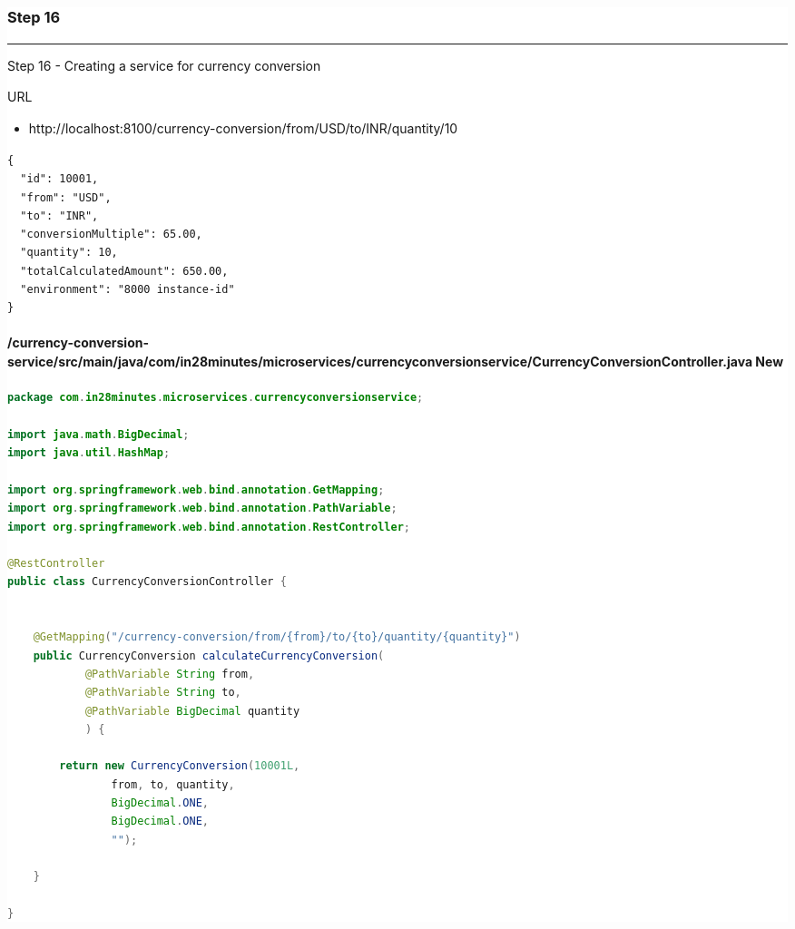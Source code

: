 ### Step 16
---

Step 16 - Creating a service for currency conversion

URL
- http://localhost:8100/currency-conversion/from/USD/to/INR/quantity/10


```
{
  "id": 10001,
  "from": "USD",
  "to": "INR",
  "conversionMultiple": 65.00,
  "quantity": 10,
  "totalCalculatedAmount": 650.00,
  "environment": "8000 instance-id"
}
```

#### /currency-conversion-service/src/main/java/com/in28minutes/microservices/currencyconversionservice/CurrencyConversionController.java New

```java
package com.in28minutes.microservices.currencyconversionservice;

import java.math.BigDecimal;
import java.util.HashMap;

import org.springframework.web.bind.annotation.GetMapping;
import org.springframework.web.bind.annotation.PathVariable;
import org.springframework.web.bind.annotation.RestController;

@RestController
public class CurrencyConversionController {
	
	
	@GetMapping("/currency-conversion/from/{from}/to/{to}/quantity/{quantity}")
	public CurrencyConversion calculateCurrencyConversion(
			@PathVariable String from,
			@PathVariable String to,
			@PathVariable BigDecimal quantity
			) {
				
		return new CurrencyConversion(10001L, 
				from, to, quantity, 
				BigDecimal.ONE, 
				BigDecimal.ONE, 
				"");
		
	}

}
```
